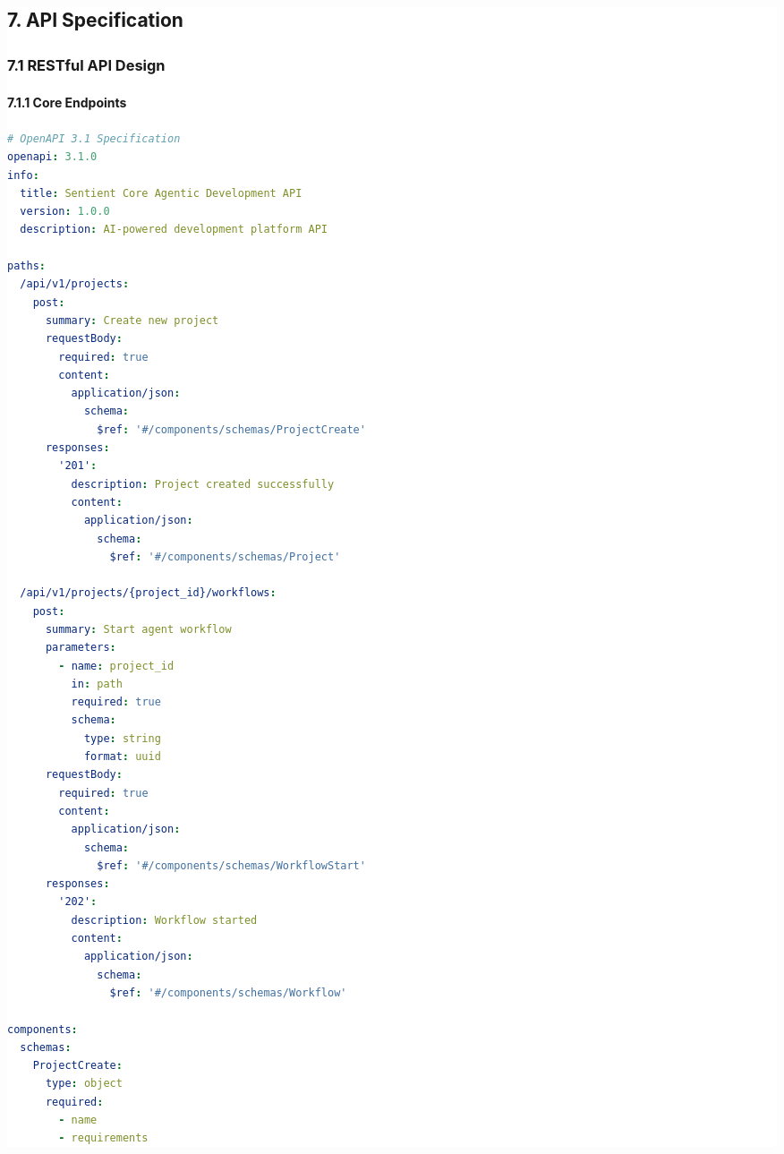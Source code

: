 
## 7. API Specification

### 7.1 RESTful API Design

#### 7.1.1 Core Endpoints
```yaml
# OpenAPI 3.1 Specification
openapi: 3.1.0
info:
  title: Sentient Core Agentic Development API
  version: 1.0.0
  description: AI-powered development platform API

paths:
  /api/v1/projects:
    post:
      summary: Create new project
      requestBody:
        required: true
        content:
          application/json:
            schema:
              $ref: '#/components/schemas/ProjectCreate'
      responses:
        '201':
          description: Project created successfully
          content:
            application/json:
              schema:
                $ref: '#/components/schemas/Project'

  /api/v1/projects/{project_id}/workflows:
    post:
      summary: Start agent workflow
      parameters:
        - name: project_id
          in: path
          required: true
          schema:
            type: string
            format: uuid
      requestBody:
        required: true
        content:
          application/json:
            schema:
              $ref: '#/components/schemas/WorkflowStart'
      responses:
        '202':
          description: Workflow started
          content:
            application/json:
              schema:
                $ref: '#/components/schemas/Workflow'

components:
  schemas:
    ProjectCreate:
      type: object
      required:
        - name
        - requirements
```